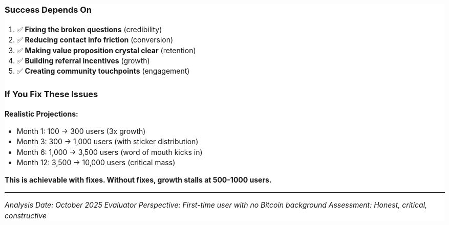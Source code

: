 ### Success Depends On

1. ✅ **Fixing the broken questions** (credibility)
2. ✅ **Reducing contact info friction** (conversion)
3. ✅ **Making value proposition crystal clear** (retention)
4. ✅ **Building referral incentives** (growth)
5. ✅ **Creating community touchpoints** (engagement)

### If You Fix These Issues

**Realistic Projections:**
- Month 1: 100 → 300 users (3x growth)
- Month 3: 300 → 1,000 users (with sticker distribution)
- Month 6: 1,000 → 3,500 users (word of mouth kicks in)
- Month 12: 3,500 → 10,000 users (critical mass)

**This is achievable with fixes. Without fixes, growth stalls at 500-1000 users.**

---

*Analysis Date: October 2025*
*Evaluator Perspective: First-time user with no Bitcoin background*
*Assessment: Honest, critical, constructive*
